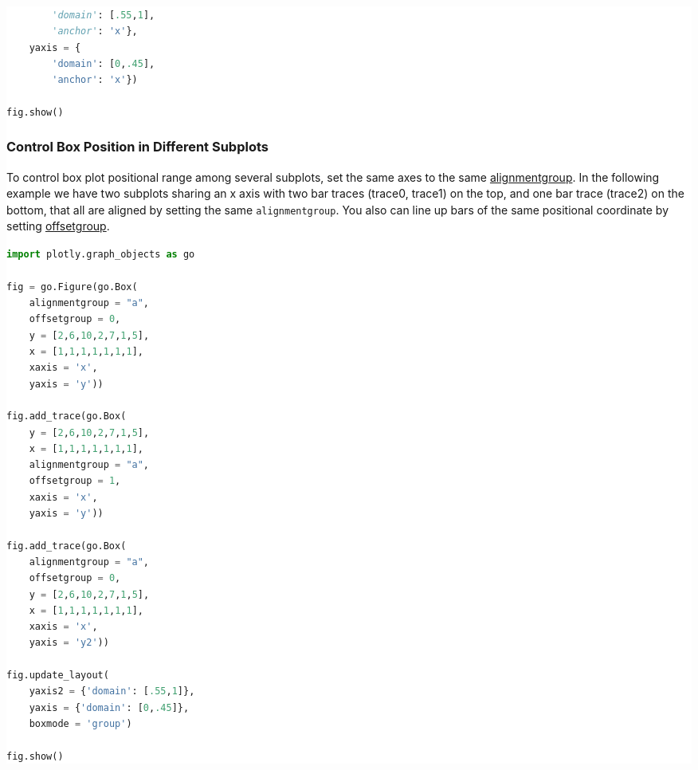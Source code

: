 ```python
        'domain': [.55,1],
        'anchor': 'x'},
    yaxis = {
        'domain': [0,.45],
        'anchor': 'x'})

fig.show()
```
### Control Box Position in Different Subplots

To control box plot positional range among several subplots, set the same axes to the same [alignmentgroup](https://plot.ly/python/reference/#box-alignmentgroup). In the following example we have two subplots sharing an x axis with two bar traces (trace0, trace1) on the top, and one bar trace (trace2) on the bottom, that all are aligned by setting the same `alignmentgroup`. 
You also can line up bars of the same positional coordinate by setting [offsetgroup](https://plot.ly/python/reference/#box-offsetgroup).

```python
import plotly.graph_objects as go

fig = go.Figure(go.Box(
    alignmentgroup = "a",
    offsetgroup = 0,
    y = [2,6,10,2,7,1,5],
    x = [1,1,1,1,1,1,1], 
    xaxis = 'x',
    yaxis = 'y'))

fig.add_trace(go.Box(
    y = [2,6,10,2,7,1,5],
    x = [1,1,1,1,1,1,1], 
    alignmentgroup = "a",
    offsetgroup = 1,
    xaxis = 'x',
    yaxis = 'y'))

fig.add_trace(go.Box(
    alignmentgroup = "a",
    offsetgroup = 0,
    y = [2,6,10,2,7,1,5],
    x = [1,1,1,1,1,1,1], 
    xaxis = 'x',
    yaxis = 'y2'))

fig.update_layout(
    yaxis2 = {'domain': [.55,1]},
    yaxis = {'domain': [0,.45]},
    boxmode = 'group')

fig.show()
```
